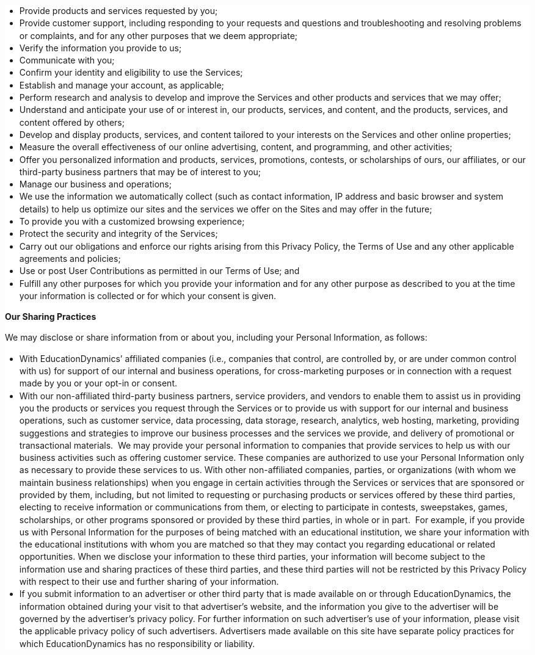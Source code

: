 *   Provide products and services requested by you;
*   Provide customer support, including responding to your requests and questions and troubleshooting and resolving problems or complaints, and for any other purposes that we deem appropriate;
*   Verify the information you provide to us;
*   Communicate with you;
*   Confirm your identity and eligibility to use the Services;
*   Establish and manage your account, as applicable;
*   Perform research and analysis to develop and improve the Services and other products and services that we may offer;
*   Understand and anticipate your use of or interest in, our products, services, and content, and the products, services, and content offered by others;
*   Develop and display products, services, and content tailored to your interests on the Services and other online properties;
*   Measure the overall effectiveness of our online advertising, content, and programming, and other activities;
*   Offer you personalized information and products, services, promotions, contests, or scholarships of ours, our affiliates, or our third-party business partners that may be of interest to you;
*   Manage our business and operations;
*   We use the information we automatically collect (such as contact information, IP address and basic browser and system details) to help us optimize our sites and the services we offer on the Sites and may offer in the future;
*   To provide you with a customized browsing experience;
*   Protect the security and integrity of the Services;
*   Carry out our obligations and enforce our rights arising from this Privacy Policy, the Terms of Use and any other applicable agreements and policies;
*   Use or post User Contributions as permitted in our Terms of Use; and
*   Fulfill any other purposes for which you provide your information and for any other purpose as described to you at the time your information is collected or for which your consent is given.

**Our Sharing Practices**

We may disclose or share information from or about you, including your Personal Information, as follows:

*   With EducationDynamics’ affiliated companies (i.e., companies that control, are controlled by, or are under common control with us) for support of our internal and business operations, for cross-marketing purposes or in connection with a request made by you or your opt-in or consent.
*   With our non-affiliated third-party business partners, service providers, and vendors to enable them to assist us in providing you the products or services you request through the Services or to provide us with support for our internal and business operations, such as customer service, data processing, data storage, research, analytics, web hosting, marketing, providing suggestions and strategies to improve our business processes and the services we provide, and delivery of promotional or transactional materials.  We may provide your personal information to companies that provide services to help us with our business activities such as offering customer service. These companies are authorized to use your Personal Information only as necessary to provide these services to us. With other non-affiliated companies, parties, or organizations (with whom we maintain business relationships) when you engage in certain activities through the Services or services that are sponsored or provided by them, including, but not limited to requesting or purchasing products or services offered by these third parties, electing to receive information or communications from them, or electing to participate in contests, sweepstakes, games, scholarships, or other programs sponsored or provided by these third parties, in whole or in part.  For example, if you provide us with Personal Information for the purposes of being matched with an educational institution, we share your information with the educational institutions with whom you are matched so that they may contact you regarding educational or related opportunities. When we disclose your information to these third parties, your information will become subject to the information use and sharing practices of these third parties, and these third parties will not be restricted by this Privacy Policy with respect to their use and further sharing of your information.
*   If you submit information to an advertiser or other third party that is made available on or through EducationDynamics, the information obtained during your visit to that advertiser’s website, and the information you give to the advertiser will be governed by the advertiser’s privacy policy. For further information on such advertiser’s use of your information, please visit the applicable privacy policy of such advertisers. Advertisers made available on this site have separate policy practices for which EducationDynamics has no responsibility or liability.
